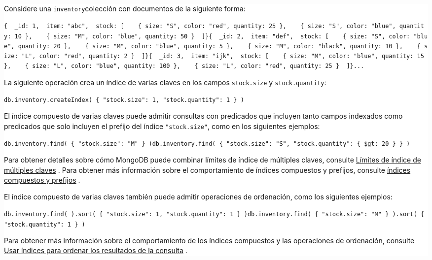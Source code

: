 Considere una `inventory`colección con documentos de la siguiente forma:

```text
{  _id: 1,  item: "abc",  stock: [    { size: "S", color: "red", quantity: 25 },    { size: "S", color: "blue", quantity: 10 },    { size: "M", color: "blue", quantity: 50 }  ]}{  _id: 2,  item: "def",  stock: [    { size: "S", color: "blue", quantity: 20 },    { size: "M", color: "blue", quantity: 5 },    { size: "M", color: "black", quantity: 10 },    { size: "L", color: "red", quantity: 2 }  ]}{  _id: 3,  item: "ijk",  stock: [    { size: "M", color: "blue", quantity: 15 },    { size: "L", color: "blue", quantity: 100 },    { size: "L", color: "red", quantity: 25 }  ]}...
```

La siguiente operación crea un índice de varias claves en los campos `stock.size` y `stock.quantity`:

```text
db.inventory.createIndex( { "stock.size": 1, "stock.quantity": 1 } )
```

El índice compuesto de varias claves puede admitir consultas con predicados que incluyen tanto campos indexados como predicados que solo incluyen el prefijo del índice `"stock.size"`, como en los siguientes ejemplos:

```text
db.inventory.find( { "stock.size": "M" } )db.inventory.find( { "stock.size": "S", "stock.quantity": { $gt: 20 } } )
```

Para obtener detalles sobre cómo MongoDB puede combinar límites de índice de múltiples claves, consulte [Límites de índice de múltiples claves](https://docs.mongodb.com/manual/core/multikey-index-bounds/) . Para obtener más información sobre el comportamiento de índices compuestos y prefijos, consulte [índices compuestos y prefijos](https://docs.mongodb.com/manual/core/index-compound/#std-label-compound-index-prefix) .

El índice compuesto de varias claves también puede admitir operaciones de ordenación, como los siguientes ejemplos:

```text
db.inventory.find( ).sort( { "stock.size": 1, "stock.quantity": 1 } )db.inventory.find( { "stock.size": "M" } ).sort( { "stock.quantity": 1 } )
```

Para obtener más información sobre el comportamiento de los índices compuestos y las operaciones de ordenación, consulte [Usar índices para ordenar los resultados de la consulta](https://docs.mongodb.com/manual/tutorial/sort-results-with-indexes/) .


